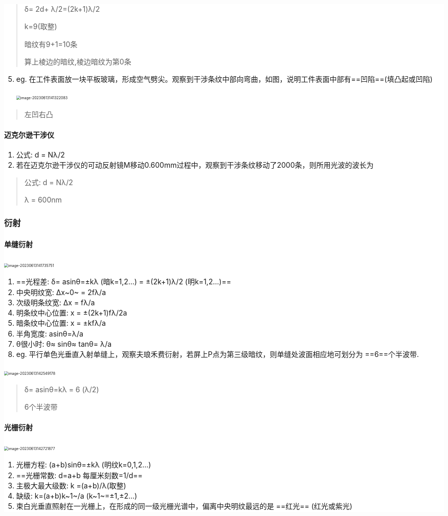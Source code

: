    > δ= 2d+ λ/2=(2k+1)λ/2
   >
   > k=9(取整)
   >
   > 暗纹有9+1=10条
   >
   > 算上棱边的暗纹,棱边暗纹为第0条

5. eg. 在工件表面放一块平板玻璃，形成空气劈尖。观察到干涉条纹中部向弯曲，如图，说明工件表面中部有==凹陷==(填凸起或凹陷)

   <img src="https://daimaxiaofeiwu.oss-cn-guangzhou.aliyuncs.com/img/202306131413183.png" alt="image-20230613141322083" style="zoom:50%;" />

> 左凹右凸

#### 迈克尔逊干涉仪

1. 公式: d = Nλ/2
2. 若在迈克尔逊干涉仪的可动反射镜M移动0.600mm过程中，观察到干涉条纹移动了2000条，则所用光波的波长为

> 公式: d = Nλ/2
>
> λ = 600nm

### 衍射

#### 单缝衍射

<img src="https://daimaxiaofeiwu.oss-cn-guangzhou.aliyuncs.com/img/202306131417889.png" alt="image-20230613141735751" style="zoom:50%;" />

1. ==光程差: δ= asinθ=±kλ (暗k=1,2...)  = ±(2k+1)λ/2 (明k=1,2...)==
2. 中央明纹宽:  Δx~0~ = 2fλ/a
3. 次级明条纹宽: Δx = fλ/a
4. 明条纹中心位置: x = ±(2k+1)fλ/2a
5. 暗条纹中心位置: x = ±kfλ/a
6. 半角宽度: asinθ=λ/a
7. θ很小时: θ≈ sinθ≈  tanθ= λ/a
8. eg. 平行单色光垂直入射单缝上，观察夫琅禾费衍射，若屏上P点为第三级暗纹，则单缝处波面相应地可划分为 ==6==个半波带.

<img src="https://daimaxiaofeiwu.oss-cn-guangzhou.aliyuncs.com/img/202306131425273.png" alt="image-20230613142549178" style="zoom: 50%;" />

> δ= asinθ=kλ = 6 (λ/2) 
>
> 6个半波带

#### 光栅衍射

<img src="https://daimaxiaofeiwu.oss-cn-guangzhou.aliyuncs.com/img/202306131427028.png" alt="image-20230613142721877" style="zoom:50%;" />

1. 光栅方程:  (a+b)sinθ=±kλ (明纹k=0,1,2...)
2. ==光栅常数: d=a+b 每厘米刻数=1/d==
3. 主极大最大级数: k =(a+b)/λ(取整)
4. 缺级: k=(a+b)k~1~/a (k~1~=±1,±2...)
5. 束白光垂直照射在一光栅上，在形成的同一级光栅光谱中，偏离中央明纹最远的是  ==红光==  (红光或紫光)
